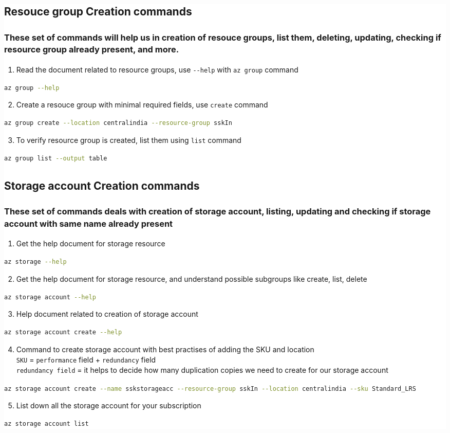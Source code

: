 ## Resouce group Creation commands
### These set of commands will help us in creation of resouce groups, list them, deleting, updating, checking if resource group already present, and more.
1. Read the document related to resource groups, use `--help` with `az group` command
 ```bash
az group --help
```

2. Create a resouce group with minimal required fields, use `create` command
 ```bash
az group create --location centralindia --resource-group sskIn
```

3. To verify resource group is created, list them using `list` command
 ```bash
az group list --output table
```


## Storage account Creation commands
### These set of commands deals with creation of storage account, listing, updating and checking if storage account with same name already present 

1. Get the help document for storage resource
 ```bash
az storage --help
```

2. Get the help document for storage resource, and understand possible subgroups like create, list, delete
 ```bash
az storage account --help
```

3. Help document related to creation of storage account
 ```bash
az storage account create --help
```

4. Command to create storage account with best practises of adding the SKU and location   
`SKU` = `performance` field + `redundancy` field   
`redundancy field` = it helps to decide how many duplication copies we need to create for our storage account
 ```bash
az storage account create --name sskstorageacc --resource-group sskIn --location centralindia --sku Standard_LRS
```

5. List down all the storage account for your subscription
 ```bash
az storage account list
```
